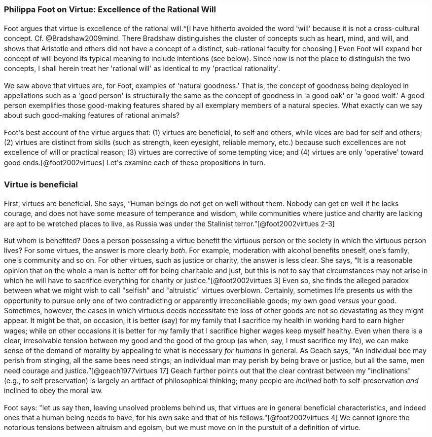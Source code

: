### Philippa Foot on Virtue: Excellence of the Rational Will

Foot argues that virtue is excellence of the rational will.^[I have hitherto avoided the word 'will' because it is not a cross-cultural concept. Cf. @Bradshaw2009mind. There Bradshaw distinguishes the cluster of concepts such as heart, mind, and will, and shows that Aristotle and others did not have a concept of a distinct, sub-rational faculty for choosing.] Even Foot will expand her concept of will beyond its typical meaning to include intentions (see below). Since now is not the place to distinguish the two concepts, I shall herein treat her 'rational will' as identical to my 'practical rationality'. 

We saw above that virtues are, for Foot, examples of 'natural goodness.' That is, the concept of goodness being deployed in appellations such as a 'good person' is structurally the same as the concept of goodness in 'a good oak' or 'a good wolf.' A good person exemplifies those good-making features shared by all exemplary members of a natural species. What exactly can we say about such good-making features of rational animals? 

Foot's best account of the virtue argues that: (1) virtues are beneficial, to self and others, while vices are bad for self and others; (2) virtues are distinct from skills (such as strength, keen eyesight, reliable memory, etc.) because such excellences are not excellence of will or practical reason; (3) virtues are corrective of some tempting vice; and (4) virtues are only 'operative' toward good ends.[@foot2002virtues] Let's examine each of these propositions in turn. 

### Virtue is beneficial 

First, virtues are beneficial. She says, “Human beings do not get on well without them. Nobody can get on well if he lacks courage, and does not have some measure of temperance and wisdom, while communities where justice and charity are lacking are apt to be wretched places to live, as Russia was under the Stalinist terror.”[@foot2002virtues 2-3] 

But whom is benefited? Does a person possessing a virtue benefit the virtuous person or the society in which the virtuous person lives? For some virtues, the answer is more clearly *both*. For example, moderation with alcohol benefits oneself, one’s family, one's community and so on. For other virtues, such as justice or charity, the answer is less clear. She says, “It is a reasonable opinion that on the whole a man is better off for being charitable and just, but this is not to say that circumstances may not arise in which he will have to sacrifice everything for charity or justice.”[@foot2002virtues 3] Even so, she finds the alleged paradox between what we might wish to call "selfish" and "altruistic" virtues overblown. Certainly, sometimes life presents us with the opportunity to pursue only one of two contradicting or apparently irreconciliable goods; my own good *versus* your good. Sometimes, however, the cases in which virtuous deeds necessitate the loss of other goods are not so devastating as they might appear. It might be that, on occasion, it is better (say) for my family that I sacrifice my health in working hard to earn higher wages; while on other occasions it is better for my family that I sacrifice higher wages keep myself healthy. Even when there is a clear, irresolvable tension between my good and the good of the group (as when, say, I must sacrifice my life), we can make sense of the demand of morality by appealing to what is necessary *for humans* in general. As Geach says, "An individual bee may perish from stinging, all the same bees need stings; an individual man may perish by being brave or justice, but all the same, men need courage and justice.”[@geach1977virtues 17] Geach further points out that the clear contrast between my "inclinations" (e.g., to self preservation) is largely an artifact of philosophical thinking; many people are *inclined* both to self-preservation *and* inclined to obey the moral law. 

Foot says: "let us say then, leaving unsolved problems behind us, that virtues are in general beneficial characteristics, and indeed ones that a human being needs to have, for his own sake and that of his fellows."[@foot2002virtues 4] We cannot ignore the notorious tensions between altruism and egoism, but we must move on in the purstuit of a definition of virtue. 
